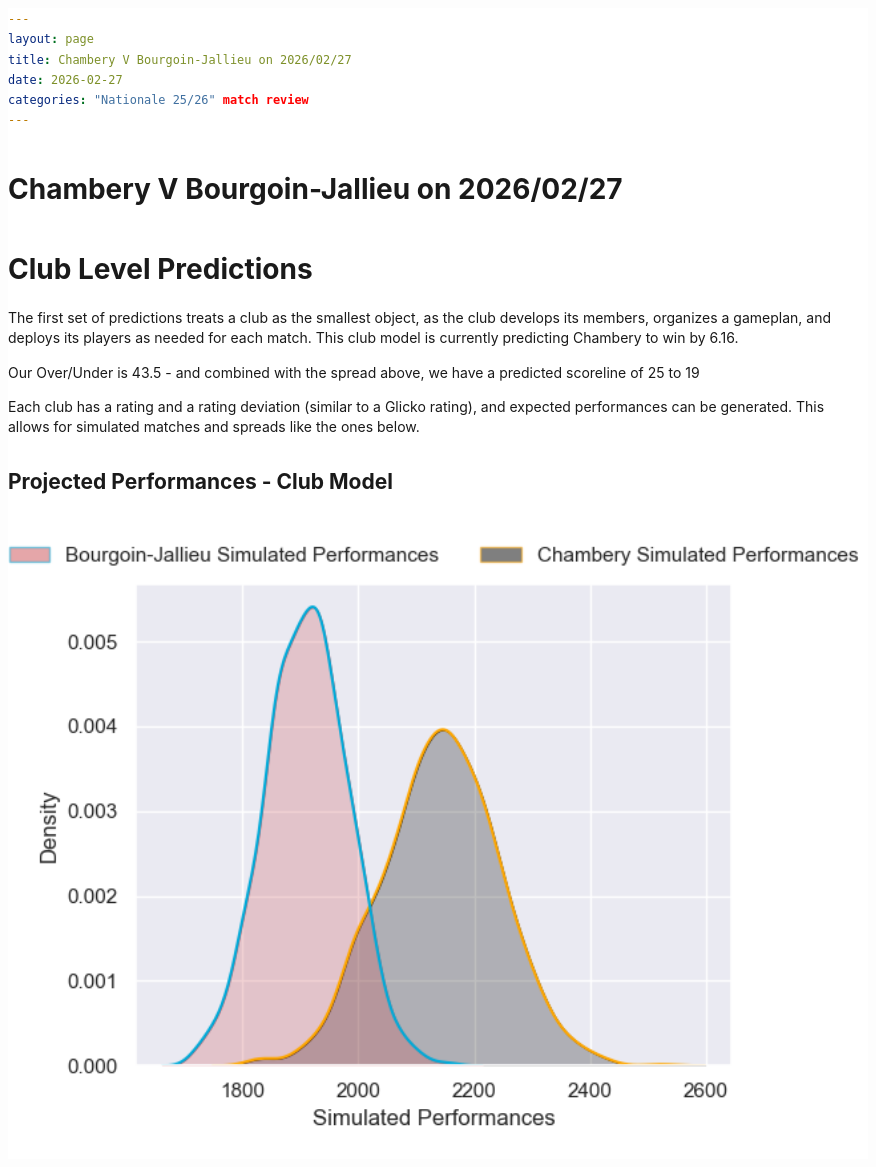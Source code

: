 ```yaml
---  
layout: page  
title: Chambery V Bourgoin-Jallieu on 2026/02/27  
date: 2026-02-27  
categories: "Nationale 25/26" match review  
---
```

# Chambery V Bourgoin-Jallieu on 2026/02/27

# Club Level Predictions


The first set of predictions treats a club as the smallest object, as the club develops its members, organizes a gameplan, and deploys its players as needed for each match. This club model is currently predicting Chambery to win by 6.16.

Our Over/Under is 43.5 - and combined with the spread above, we have a predicted scoreline of 25 to 19

Each club has a rating and a rating deviation (similar to a Glicko rating), and expected performances can be generated. This allows for simulated matches and spreads like the ones below.
## Projected Performances - Club Model


<p float="left">
<img src="../comp_files/plots/2026-02-27-Chambery_V_Bourgoin-Jallieu_performances.png" width="99%" />
</p>
